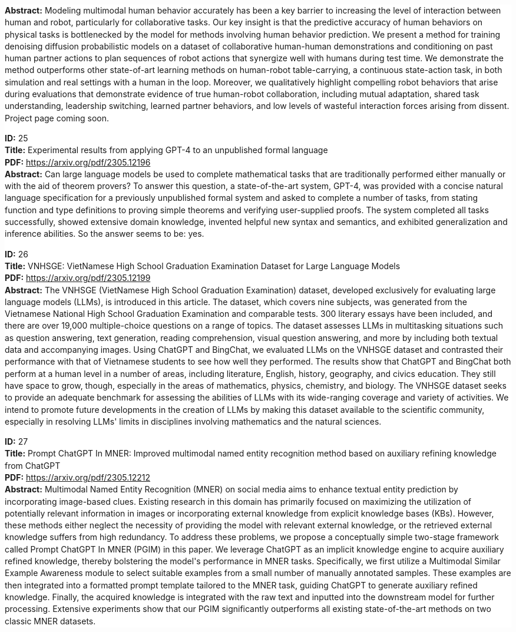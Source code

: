 **Abstract:** Modeling multimodal human behavior accurately has been a key barrier to increasing the level of interaction between human and robot, particularly for collaborative tasks. Our key insight is that the predictive accuracy of human behaviors on physical tasks is bottlenecked by the model for methods involving human behavior prediction. We present a method for training denoising diffusion probabilistic models on a dataset of collaborative human-human demonstrations and conditioning on past human partner actions to plan sequences of robot actions that synergize well with humans during test time. We demonstrate the method outperforms other state-of-art learning methods on human-robot table-carrying, a continuous state-action task, in both simulation and real settings with a human in the loop. Moreover, we qualitatively highlight compelling robot behaviors that arise during evaluations that demonstrate evidence of true human-robot collaboration, including mutual adaptation, shared task understanding, leadership switching, learned partner behaviors, and low levels of wasteful interaction forces arising from dissent. Project page coming soon. 

**ID:** 25  
**Title:** Experimental results from applying GPT-4 to an unpublished formal  language  
**PDF:** https://arxiv.org/pdf/2305.12196  
**Abstract:** Can large language models be used to complete mathematical tasks that are traditionally performed either manually or with the aid of theorem provers? To answer this question, a state-of-the-art system, GPT-4, was provided with a concise natural language specification for a previously unpublished formal system and asked to complete a number of tasks, from stating function and type definitions to proving simple theorems and verifying user-supplied proofs. The system completed all tasks successfully, showed extensive domain knowledge, invented helpful new syntax and semantics, and exhibited generalization and inference abilities. So the answer seems to be: yes. 

**ID:** 26  
**Title:** VNHSGE: VietNamese High School Graduation Examination Dataset for Large  Language Models  
**PDF:** https://arxiv.org/pdf/2305.12199  
**Abstract:** The VNHSGE (VietNamese High School Graduation Examination) dataset, developed exclusively for evaluating large language models (LLMs), is introduced in this article. The dataset, which covers nine subjects, was generated from the Vietnamese National High School Graduation Examination and comparable tests. 300 literary essays have been included, and there are over 19,000 multiple-choice questions on a range of topics. The dataset assesses LLMs in multitasking situations such as question answering, text generation, reading comprehension, visual question answering, and more by including both textual data and accompanying images. Using ChatGPT and BingChat, we evaluated LLMs on the VNHSGE dataset and contrasted their performance with that of Vietnamese students to see how well they performed. The results show that ChatGPT and BingChat both perform at a human level in a number of areas, including literature, English, history, geography, and civics education. They still have space to grow, though, especially in the areas of mathematics, physics, chemistry, and biology. The VNHSGE dataset seeks to provide an adequate benchmark for assessing the abilities of LLMs with its wide-ranging coverage and variety of activities. We intend to promote future developments in the creation of LLMs by making this dataset available to the scientific community, especially in resolving LLMs' limits in disciplines involving mathematics and the natural sciences. 

**ID:** 27  
**Title:** Prompt ChatGPT In MNER: Improved multimodal named entity recognition  method based on auxiliary refining knowledge from ChatGPT  
**PDF:** https://arxiv.org/pdf/2305.12212  
**Abstract:** Multimodal Named Entity Recognition (MNER) on social media aims to enhance textual entity prediction by incorporating image-based clues. Existing research in this domain has primarily focused on maximizing the utilization of potentially relevant information in images or incorporating external knowledge from explicit knowledge bases (KBs). However, these methods either neglect the necessity of providing the model with relevant external knowledge, or the retrieved external knowledge suffers from high redundancy. To address these problems, we propose a conceptually simple two-stage framework called Prompt ChatGPT In MNER (PGIM) in this paper. We leverage ChatGPT as an implicit knowledge engine to acquire auxiliary refined knowledge, thereby bolstering the model's performance in MNER tasks. Specifically, we first utilize a Multimodal Similar Example Awareness module to select suitable examples from a small number of manually annotated samples. These examples are then integrated into a formatted prompt template tailored to the MNER task, guiding ChatGPT to generate auxiliary refined knowledge. Finally, the acquired knowledge is integrated with the raw text and inputted into the downstream model for further processing. Extensive experiments show that our PGIM significantly outperforms all existing state-of-the-art methods on two classic MNER datasets. 
